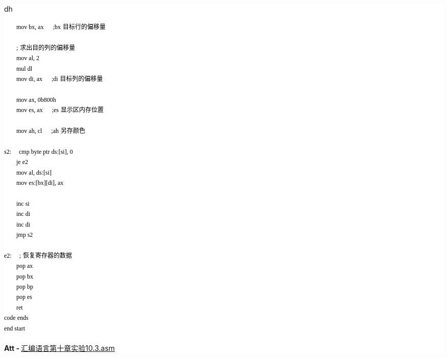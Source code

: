 dh</span></font></div><div align="left"><font color="#010101" face="新宋体" size="1"><span style="font-size:9pt">&nbsp;&nbsp;&nbsp;&nbsp;&nbsp;&nbsp;&nbsp; mov bx, ax&nbsp;&nbsp;&nbsp;&nbsp;&nbsp; ;bx</span></font> <font color="#010101" face="Times New Roman" size="1"><span style="font-size:9pt">目标行的偏移量</span></font></div><div align="left"><font color="#010101" face="新宋体" size="1"><span style="font-size:9pt">&nbsp;&nbsp;&nbsp;&nbsp;&nbsp;&nbsp;&nbsp;</span></font></div><div align="left"><font color="#010101" face="新宋体" size="1"><span style="font-size:9pt">&nbsp;&nbsp;&nbsp;&nbsp;&nbsp;&nbsp;&nbsp; ;</span></font> <font color="#010101" face="Times New Roman" size="1"><span style="font-size:9pt">求出目的列的偏移量</span></font></div><div align="left"><font color="#010101" face="新宋体" size="1"><span style="font-size:9pt">&nbsp;&nbsp;&nbsp;&nbsp;&nbsp;&nbsp;&nbsp; mov al, 2</span></font></div><div align="left"><font color="#010101" face="新宋体" size="1"><span style="font-size:9pt">&nbsp;&nbsp;&nbsp;&nbsp;&nbsp;&nbsp;&nbsp; mul dl</span></font></div><div align="left"><font color="#010101" face="新宋体" size="1"><span style="font-size:9pt">&nbsp;&nbsp;&nbsp;&nbsp;&nbsp;&nbsp;&nbsp; mov di, ax&nbsp;&nbsp;&nbsp;&nbsp;&nbsp; ;di</span></font> <font color="#010101" face="Times New Roman" size="1"><span style="font-size:9pt">目标列的偏移量</span></font></div><div align="left"><font color="#010101" face="新宋体" size="1"><span style="font-size:9pt">&nbsp;&nbsp;&nbsp;&nbsp;&nbsp;&nbsp;&nbsp;</span></font></div><div align="left"><font color="#010101" face="新宋体" size="1"><span style="font-size:9pt">&nbsp;&nbsp;&nbsp;&nbsp;&nbsp;&nbsp;&nbsp; mov ax, 0b800h</span></font></div><div align="left"><font color="#010101" face="新宋体" size="1"><span style="font-size:9pt">&nbsp;&nbsp;&nbsp;&nbsp;&nbsp;&nbsp;&nbsp; mov es, ax&nbsp;&nbsp;&nbsp;&nbsp;&nbsp; ;es</span></font> <font color="#010101" face="Times New Roman" size="1"><span style="font-size:9pt">显示区内存位置</span></font></div><div align="left"><font color="#010101" face="新宋体" size="1"><span style="font-size:9pt">&nbsp;&nbsp;&nbsp;&nbsp;&nbsp;&nbsp;&nbsp;</span></font></div><div align="left"><font color="#010101" face="新宋体" size="1"><span style="font-size:9pt">&nbsp;&nbsp;&nbsp;&nbsp;&nbsp;&nbsp;&nbsp; mov ah, cl&nbsp;&nbsp;&nbsp;&nbsp;&nbsp; ;ah</span></font> <font color="#010101" face="Times New Roman" size="1"><span style="font-size:9pt">另存颜色</span></font></div><div align="left"><font color="#010101" face="新宋体" size="1"><span style="font-size:9pt">&nbsp;&nbsp;&nbsp;&nbsp;&nbsp;&nbsp;&nbsp;</span></font></div><div align="left"><font color="#010101" face="新宋体" size="1"><span style="font-size:9pt">s2:&nbsp;&nbsp;&nbsp;&nbsp; cmp byte ptr ds:[si], 0</span></font></div><div align="left"><font color="#010101" face="新宋体" size="1"><span style="font-size:9pt">&nbsp;&nbsp;&nbsp;&nbsp;&nbsp;&nbsp;&nbsp; je e2</span></font></div><div align="left"><font color="#010101" face="新宋体" size="1"><span style="font-size:9pt">&nbsp;&nbsp;&nbsp;&nbsp;&nbsp;&nbsp;&nbsp; mov al, ds:[si]</span></font></div><div align="left"><font color="#010101" face="新宋体" size="1"><span style="font-size:9pt">&nbsp;&nbsp;&nbsp;&nbsp;&nbsp;&nbsp;&nbsp; mov es:[bx][di], ax</span></font></div><div align="left"><font color="#010101" face="新宋体" size="1"><span style="font-size:9pt">&nbsp;&nbsp;&nbsp;&nbsp;&nbsp;&nbsp;&nbsp;</span></font></div><div align="left"><font color="#010101" face="新宋体" size="1"><span style="font-size:9pt">&nbsp;&nbsp;&nbsp;&nbsp;&nbsp;&nbsp;&nbsp; inc si</span></font></div><div align="left"><font color="#010101" face="新宋体" size="1"><span style="font-size:9pt">&nbsp;&nbsp;&nbsp;&nbsp;&nbsp;&nbsp;&nbsp; inc di</span></font></div><div align="left"><font color="#010101" face="新宋体" size="1"><span style="font-size:9pt">&nbsp;&nbsp;&nbsp;&nbsp;&nbsp;&nbsp;&nbsp; inc di</span></font></div><div align="left"><font color="#010101" face="新宋体" size="1"><span style="font-size:9pt">&nbsp;&nbsp;&nbsp;&nbsp;&nbsp;&nbsp;&nbsp; jmp s2</span></font></div><div align="left"><font color="#010101" face="新宋体" size="1"><span style="font-size:9pt"><br/></span></font></div><div align="left"><font color="#010101" face="新宋体" size="1"><span style="font-size:9pt">e2:&nbsp;&nbsp;&nbsp;&nbsp; ;</span></font> <font color="#010101" face="Times New Roman" size="1"><span style="font-size:9pt">恢复寄存器的数据</span></font></div><div align="left"><font color="#010101" face="新宋体" size="1"><span style="font-size:9pt">&nbsp;&nbsp;&nbsp;&nbsp;&nbsp;&nbsp;&nbsp; pop ax</span></font></div><div align="left"><font color="#010101" face="新宋体" size="1"><span style="font-size:9pt">&nbsp;&nbsp;&nbsp;&nbsp;&nbsp;&nbsp;&nbsp; pop bx</span></font></div><div align="left"><font color="#010101" face="新宋体" size="1"><span style="font-size:9pt">&nbsp;&nbsp;&nbsp;&nbsp;&nbsp;&nbsp;&nbsp; pop bp</span></font></div><div align="left"><font color="#010101" face="新宋体" size="1"><span style="font-size:9pt">&nbsp;&nbsp;&nbsp;&nbsp;&nbsp;&nbsp;&nbsp; pop es</span></font></div><div align="left"><font color="#010101" face="新宋体" size="1"><span style="font-size:9pt">&nbsp;&nbsp;&nbsp;&nbsp;&nbsp;&nbsp;&nbsp; ret</span></font></div><div align="left"><font color="#010101" face="新宋体" size="1"><span style="font-size:9pt">code ends</span></font></div><div align="left"><font color="#010101" face="新宋体" size="1"><span style="font-size:9pt">end start</span></font></div><div align="left"><font color="#010101" face="新宋体" size="1"><span style="font-size:9pt"><br/></span></font></div><div align="left"><strong>Att - </strong><a title="Attachment 附件" href="http://7vzp67.com1.z0.glb.clouddn.com/Assembly%20Language%20-%20Note%207/%E6%B1%87%E7%BC%96%E8%AF%AD%E8%A8%80%E7%AC%AC%E5%8D%81%E7%AB%A0%E5%AE%9E%E9%AA%8C10.3.asm" target="_blank">汇编语言第十章实验10.3.asm</a></div></div></div></div></div>

